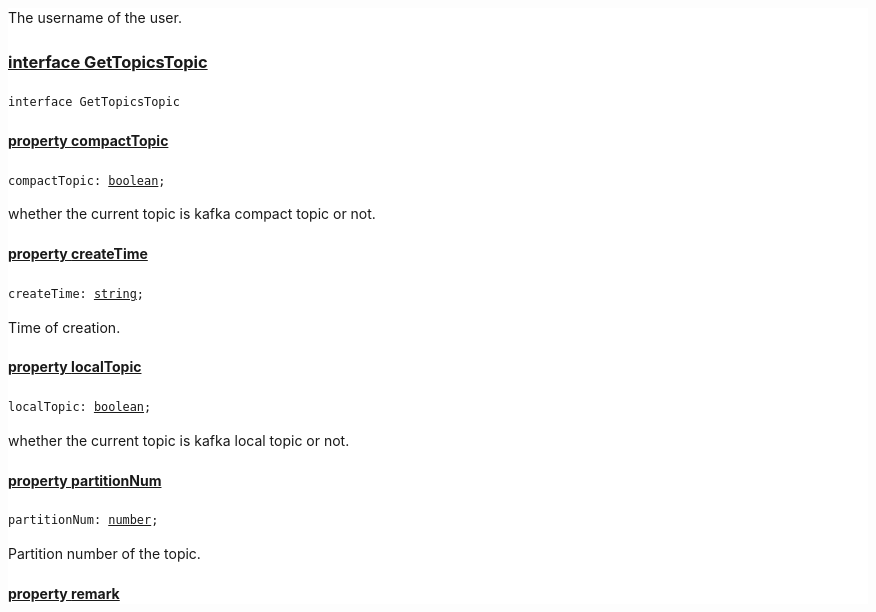 The username of the user.

<h3 class="pdoc-module-header" id="GetTopicsTopic" data-link-title="GetTopicsTopic">
    <a href="https://github.com/pulumi/pulumi-alicloud/blob/{{< param git_sha >}}/sdk/nodejs/types/output.ts#L153">
        interface <strong>GetTopicsTopic</strong>
    </a>
</h3>

<pre class="highlight"><code><span class='kr'>interface</span> <span class='nx'>GetTopicsTopic</span></code></pre>
<h4 class="pdoc-member-header" id="GetTopicsTopic-compactTopic">
<a class="pdoc-child-name" href="https://github.com/pulumi/pulumi-alicloud/blob/{{< param git_sha >}}/sdk/nodejs/types/output.ts#L157">property <b>compactTopic</b></a>
</h4>

<pre class="highlight"><code><span class='kd'></span>compactTopic: <span class='kd'><a href='https://developer.mozilla.org/en-US/docs/Web/JavaScript/Reference/Global_Objects/Boolean'>boolean</a></span>;</code></pre>

whether the current topic is kafka compact topic or not.

<h4 class="pdoc-member-header" id="GetTopicsTopic-createTime">
<a class="pdoc-child-name" href="https://github.com/pulumi/pulumi-alicloud/blob/{{< param git_sha >}}/sdk/nodejs/types/output.ts#L161">property <b>createTime</b></a>
</h4>

<pre class="highlight"><code><span class='kd'></span>createTime: <span class='kd'><a href='https://developer.mozilla.org/en-US/docs/Web/JavaScript/Reference/Global_Objects/String'>string</a></span>;</code></pre>

Time of creation.

<h4 class="pdoc-member-header" id="GetTopicsTopic-localTopic">
<a class="pdoc-child-name" href="https://github.com/pulumi/pulumi-alicloud/blob/{{< param git_sha >}}/sdk/nodejs/types/output.ts#L165">property <b>localTopic</b></a>
</h4>

<pre class="highlight"><code><span class='kd'></span>localTopic: <span class='kd'><a href='https://developer.mozilla.org/en-US/docs/Web/JavaScript/Reference/Global_Objects/Boolean'>boolean</a></span>;</code></pre>

whether the current topic is kafka local topic or not.

<h4 class="pdoc-member-header" id="GetTopicsTopic-partitionNum">
<a class="pdoc-child-name" href="https://github.com/pulumi/pulumi-alicloud/blob/{{< param git_sha >}}/sdk/nodejs/types/output.ts#L169">property <b>partitionNum</b></a>
</h4>

<pre class="highlight"><code><span class='kd'></span>partitionNum: <span class='kd'><a href='https://developer.mozilla.org/en-US/docs/Web/JavaScript/Reference/Global_Objects/Number'>number</a></span>;</code></pre>

Partition number of the topic.

<h4 class="pdoc-member-header" id="GetTopicsTopic-remark">
<a class="pdoc-child-name" href="https://github.com/pulumi/pulumi-alicloud/blob/{{< param git_sha >}}/sdk/nodejs/types/output.ts#L173">property <b>remark</b></a>
</h4>
